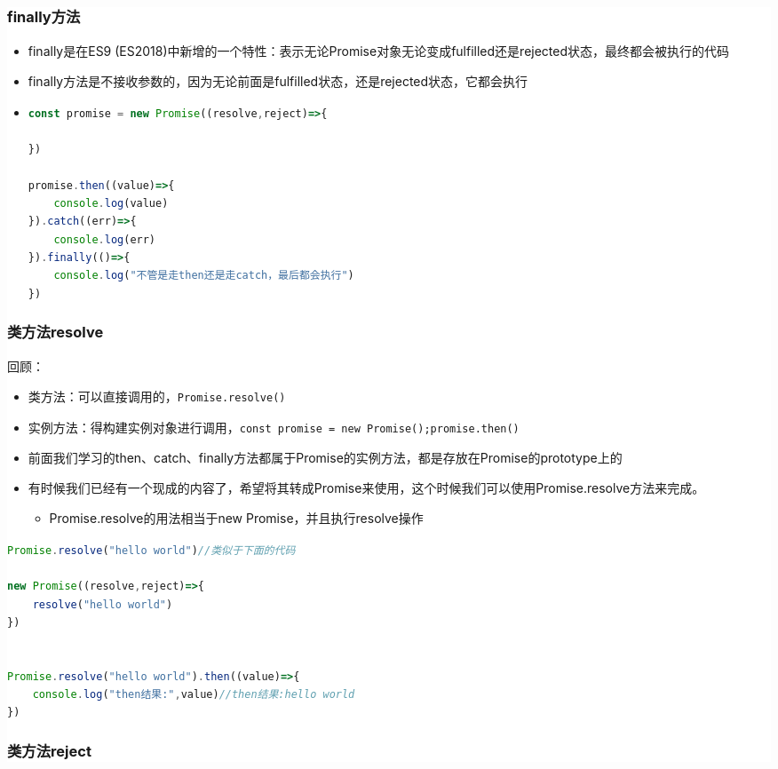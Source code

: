 

### finally方法

- finally是在ES9 (ES2018)中新增的一个特性：表示无论Promise对象无论变成fulfilled还是rejected状态，最终都会被执行的代码

- finally方法是不接收参数的，因为无论前面是fulfilled状态，还是rejected状态，它都会执行

- ```js
  const promise = new Promise((resolve,reject)=>{
      
  })
  
  promise.then((value)=>{
      console.log(value)
  }).catch((err)=>{
      console.log(err)
  }).finally(()=>{
      console.log("不管是走then还是走catch，最后都会执行")
  })
  ```



### 类方法resolve

回顾：

- 类方法：可以直接调用的，`Promise.resolve()`
- 实例方法：得构建实例对象进行调用，`const promise = new Promise();promise.then()`

- 前面我们学习的then、catch、finally方法都属于Promise的实例方法，都是存放在Promise的prototype上的
- 有时候我们已经有一个现成的内容了，希望将其转成Promise来使用，这个时候我们可以使用Promise.resolve方法来完成。
  - Promise.resolve的用法相当于new Promise，并且执行resolve操作



```js
Promise.resolve("hello world")//类似于下面的代码

new Promise((resolve,reject)=>{
    resolve("hello world")
})


Promise.resolve("hello world").then((value)=>{
    console.log("then结果:",value)//then结果:hello world
})
```





### 类方法reject
